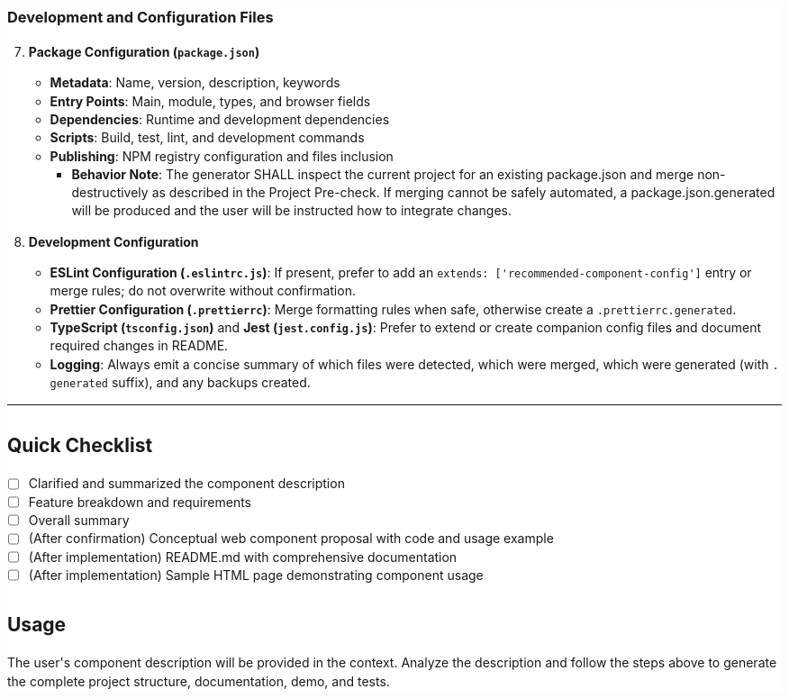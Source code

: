 

### Development and Configuration Files

7. **Package Configuration (`package.json`)**
   - **Metadata**: Name, version, description, keywords
   - **Entry Points**: Main, module, types, and browser fields
   - **Dependencies**: Runtime and development dependencies
   - **Scripts**: Build, test, lint, and development commands
   - **Publishing**: NPM registry configuration and files inclusion
      - **Behavior Note**: The generator SHALL inspect the current project for an existing package.json and merge non-destructively as described in the Project Pre-check. If merging cannot be safely automated, a package.json.generated will be produced and the user will be instructed how to integrate changes.

8. **Development Configuration**
   - **ESLint Configuration (`.eslintrc.js`)**: If present, prefer to add an `extends: ['recommended-component-config']` entry or merge rules; do not overwrite without confirmation.
   - **Prettier Configuration (`.prettierrc`)**: Merge formatting rules when safe, otherwise create a `.prettierrc.generated`.
   - **TypeScript (`tsconfig.json`)** and **Jest (`jest.config.js`)**: Prefer to extend or create companion config files and document required changes in README.
   - **Logging**: Always emit a concise summary of which files were detected, which were merged, which were generated (with `.generated` suffix), and any backups created.

---

## Quick Checklist

- [ ] Clarified and summarized the component description
- [ ] Feature breakdown and requirements
- [ ] Overall summary
- [ ] (After confirmation) Conceptual web component proposal with code and usage example
- [ ] (After implementation) README.md with comprehensive documentation
- [ ] (After implementation) Sample HTML page demonstrating component usage

## Usage

The user's component description will be provided in the context. Analyze the description and follow the steps above to generate the complete project structure, documentation, demo, and tests.
